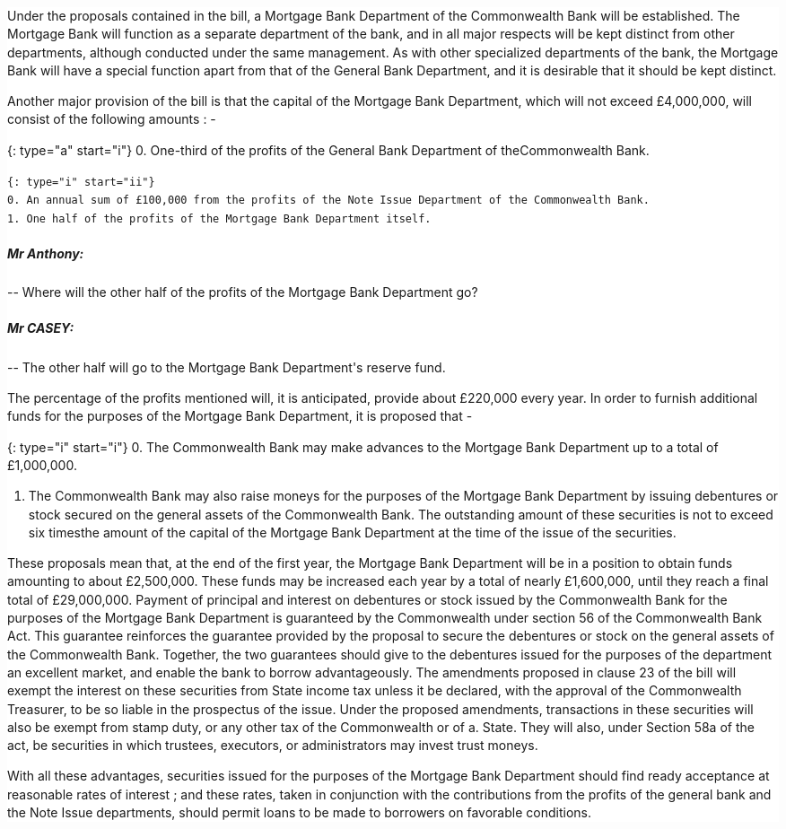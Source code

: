 Under the proposals contained in the bill, a Mortgage Bank Department of the Commonwealth Bank will be established. The Mortgage Bank will function as a separate department of the bank, and in all major respects will be kept distinct from other departments, although conducted under the same management. As with other specialized departments of the bank, the Mortgage Bank will have a special function apart from that of the General Bank Department, and it is desirable that it should be kept distinct. 

Another major provision of the bill is that the capital of the Mortgage Bank Department, which will not exceed £4,000,000, will consist of the following amounts :  - 

{: type="a" start="i"}
0. One-third of the profits of the General Bank Department of theCommonwealth Bank. 

    {: type="i" start="ii"}
    0. An annual sum of £100,000 from the profits of the Note Issue Department of the Commonwealth Bank. 
    1. One half of the profits of the Mortgage Bank Department itself. 


##### Mr Anthony:

-- Where will the other half of the profits of the Mortgage Bank Department go? 

##### Mr CASEY:

-- The other half will go to the Mortgage Bank Department's reserve fund. 

The percentage of the profits mentioned will, it is anticipated, provide about £220,000 every year. In order to furnish additional funds for the purposes of the Mortgage Bank Department, it is proposed that - 

{: type="i" start="i"}
0. The Commonwealth Bank may make advances to the Mortgage Bank Department up to a total of £1,000,000. 
1. The Commonwealth Bank may also raise moneys for the purposes of the Mortgage Bank Department by issuing debentures or stock secured on the general assets of the Commonwealth Bank. The outstanding amount of these securities is not to exceed six timesthe amount of the capital of the Mortgage Bank Department at the time of the issue of the securities. 

These proposals mean that, at the end of the first year, the Mortgage Bank Department will be in a position to obtain funds amounting to about £2,500,000. These funds may be increased each year by a total of nearly £1,600,000, until they reach a final total of £29,000,000. Payment of principal and interest on debentures or stock issued by the Commonwealth Bank for the purposes of the Mortgage Bank Department is guaranteed by the Commonwealth under section 56 of the Commonwealth Bank Act. This guarantee reinforces the guarantee provided by the proposal to secure the debentures or stock on the general assets of the Commonwealth Bank. Together, the two guarantees should give to the debentures issued for the purposes of the department an excellent market, and enable the bank to borrow advantageously. The amendments proposed in clause 23 of the bill will exempt the interest on these securities from State income tax unless it be declared, with the approval of the Commonwealth Treasurer, to be so liable in the prospectus of the issue. Under the proposed amendments, transactions in these securities will also be exempt from stamp duty, or any other tax of the Commonwealth or of a. State. They will also, under Section 58a of the act, be securities in which trustees, executors, or administrators may invest trust moneys. 

With all these advantages, securities issued for the purposes of the Mortgage Bank Department should find ready acceptance at reasonable rates of interest ; and these rates, taken in conjunction with the contributions from the profits of the general bank and the Note Issue departments, should permit loans to be made to borrowers on favorable conditions. 
